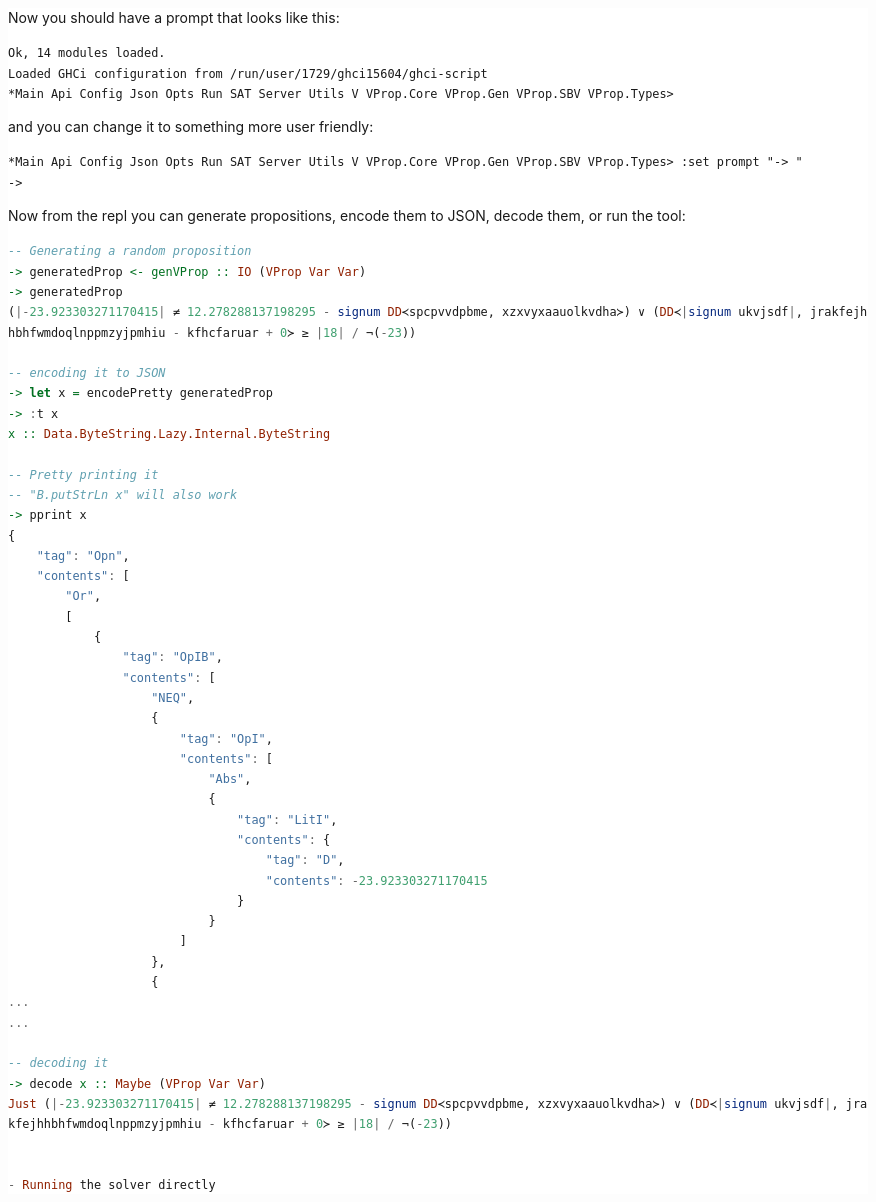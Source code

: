 Now you should have a prompt that looks like this:

```
Ok, 14 modules loaded.
Loaded GHCi configuration from /run/user/1729/ghci15604/ghci-script
*Main Api Config Json Opts Run SAT Server Utils V VProp.Core VProp.Gen VProp.SBV VProp.Types>
```

and you can change it to something more user friendly:

```
*Main Api Config Json Opts Run SAT Server Utils V VProp.Core VProp.Gen VProp.SBV VProp.Types> :set prompt "-> "
->
```

Now from the repl you can generate propositions, encode them to JSON, decode
them, or run the tool:

```hs
-- Generating a random proposition
-> generatedProp <- genVProp :: IO (VProp Var Var)
-> generatedProp
(|-23.923303271170415| ≠ 12.278288137198295 - signum DD≺spcpvvdpbme, xzxvyxaauolkvdha≻) ∨ (DD≺|signum ukvjsdf|, jrakfejhhbhfwmdoqlnppmzyjpmhiu - kfhcfaruar + 0≻ ≥ |18| / ¬(-23))

-- encoding it to JSON
-> let x = encodePretty generatedProp
-> :t x
x :: Data.ByteString.Lazy.Internal.ByteString

-- Pretty printing it
-- "B.putStrLn x" will also work
-> pprint x
{
    "tag": "Opn",
    "contents": [
        "Or",
        [
            {
                "tag": "OpIB",
                "contents": [
                    "NEQ",
                    {
                        "tag": "OpI",
                        "contents": [
                            "Abs",
                            {
                                "tag": "LitI",
                                "contents": {
                                    "tag": "D",
                                    "contents": -23.923303271170415
                                }
                            }
                        ]
                    },
                    {
...
...

-- decoding it
-> decode x :: Maybe (VProp Var Var)
Just (|-23.923303271170415| ≠ 12.278288137198295 - signum DD≺spcpvvdpbme, xzxvyxaauolkvdha≻) ∨ (DD≺|signum ukvjsdf|, jrakfejhhbhfwmdoqlnppmzyjpmhiu - kfhcfaruar + 0≻ ≥ |18| / ¬(-23))


- Running the solver directly
```